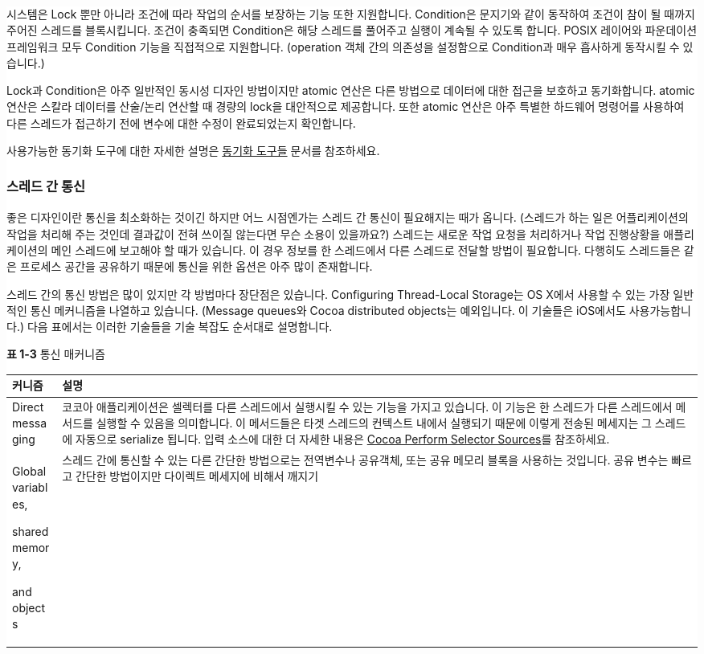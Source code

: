 시스템은 Lock 뿐만 아니라 조건에 따라 작업의 순서를 보장하는 기능 또한 지원합니다. Condition은 문지기와 같이 동작하여 조건이 참이 될 때까지 주어진 스레드를 블록시킵니다. 조건이 충족되면 Condition은 해당 스레드를 풀어주고 실행이 계속될 수 있도록 합니다. POSIX 레이어와 파운데이션 프레임워크 모두 Condition 기능을 직접적으로 지원합니다. \(operation 객체 간의 의존성을 설정함으로 Condition과 매우 흡사하게 동작시킬 수 있습니다.\)

Lock과 Condition은 아주 일반적인 동시성 디자인 방법이지만 atomic 연산은 다른 방법으로 데이터에 대한 접근을 보호하고 동기화합니다. atomic 연산은 스칼라 데이터를 산술/논리 연산할 때 경량의 lock을 대안적으로 제공합니다. 또한 atomic 연산은 아주 특별한 하드웨어 명령어를 사용하여 다른 스레드가 접근하기 전에 변수에 대한 수정이 완료되었는지 확인합니다.

사용가능한 동기화 도구에 대한 자세한 설명은 [동기화 도구들](../../etc/not-found.md) 문서를 참조하세요.

### 스레드 간 통신 <a id="inter-thread-communication"></a>

좋은 디자인이란 통신을 최소화하는 것이긴 하지만 어느 시점엔가는 스레드 간 통신이 필요해지는 때가 옵니다. \(스레드가 하는 일은 어플리케이션의 작업을 처리해 주는 것인데 결과값이 전혀 쓰이질 않는다면 무슨 소용이 있을까요?\) 스레드는 새로운 작업 요청을 처리하거나 작업 진행상황을 애플리케이션의 메인 스레드에 보고해야 할 때가 있습니다. 이 경우 정보를 한 스레드에서 다른 스레드로 전달할 방법이 필요합니다. 다행히도 스레드들은 같은 프로세스 공간을 공유하기 때문에 통신을 위한 옵션은 아주 많이 존재합니다.

스레드 간의 통신 방법은 많이 있지만 각 방법마다 장단점은 있습니다. Configuring Thread-Local Storage는 OS X에서 사용할 수 있는 가장 일반적인 통신 메커니즘을 나열하고 있습니다. \(Message queues와 Cocoa distributed objects는 예외입니다. 이 기술들은 iOS에서도 사용가능합니다.\) 다음 표에서는 이러한 기술들을 기술 복잡도 순서대로 설명합니다.

**표 1-3** 통신 매커니즘

<table>
  <thead>
    <tr>
      <th style="text-align:left">&#xCEE4;&#xB2C8;&#xC998;</th>
      <th style="text-align:left">&#xC124;&#xBA85;</th>
    </tr>
  </thead>
  <tbody>
    <tr>
      <td style="text-align:left">Direct messaging</td>
      <td style="text-align:left">&#xCF54;&#xCF54;&#xC544; &#xC560;&#xD50C;&#xB9AC;&#xCF00;&#xC774;&#xC158;&#xC740;
        &#xC140;&#xB809;&#xD130;&#xB97C; &#xB2E4;&#xB978; &#xC2A4;&#xB808;&#xB4DC;&#xC5D0;&#xC11C;
        &#xC2E4;&#xD589;&#xC2DC;&#xD0AC; &#xC218; &#xC788;&#xB294; &#xAE30;&#xB2A5;&#xC744;
        &#xAC00;&#xC9C0;&#xACE0; &#xC788;&#xC2B5;&#xB2C8;&#xB2E4;. &#xC774; &#xAE30;&#xB2A5;&#xC740;
        &#xD55C; &#xC2A4;&#xB808;&#xB4DC;&#xAC00; &#xB2E4;&#xB978; &#xC2A4;&#xB808;&#xB4DC;&#xC5D0;&#xC11C;
        &#xBA54;&#xC11C;&#xB4DC;&#xB97C; &#xC2E4;&#xD589;&#xD560; &#xC218; &#xC788;&#xC74C;&#xC744;
        &#xC758;&#xBBF8;&#xD569;&#xB2C8;&#xB2E4;. &#xC774; &#xBA54;&#xC11C;&#xB4DC;&#xB4E4;&#xC740;
        &#xD0C0;&#xAC9F; &#xC2A4;&#xB808;&#xB4DC;&#xC758; &#xCEE8;&#xD14D;&#xC2A4;&#xD2B8;
        &#xB0B4;&#xC5D0;&#xC11C; &#xC2E4;&#xD589;&#xB418;&#xAE30; &#xB54C;&#xBB38;&#xC5D0;
        &#xC774;&#xB807;&#xAC8C; &#xC804;&#xC1A1;&#xB41C; &#xBA54;&#xC138;&#xC9C0;&#xB294;
        &#xADF8; &#xC2A4;&#xB808;&#xB4DC;&#xC5D0; &#xC790;&#xB3D9;&#xC73C;&#xB85C;
        serialize &#xB429;&#xB2C8;&#xB2E4;. &#xC785;&#xB825; &#xC18C;&#xC2A4;&#xC5D0;
        &#xB300;&#xD55C; &#xB354; &#xC790;&#xC138;&#xD55C; &#xB0B4;&#xC6A9;&#xC740;
        <a
        href="https://developer.apple.com/library/archive/documentation/Cocoa/Conceptual/Multithreading/RunLoopManagement/RunLoopManagement.html#//apple_ref/doc/uid/10000057i-CH16-SW44">Cocoa Perform Selector Sources</a>&#xB97C; &#xCC38;&#xC870;&#xD558;&#xC138;&#xC694;.</td>
    </tr>
    <tr>
      <td style="text-align:left">
        <p>Global variables,</p>
        <p>shared memory,</p>
        <p>and objects</p>
      </td>
      <td style="text-align:left">&#xC2A4;&#xB808;&#xB4DC; &#xAC04;&#xC5D0; &#xD1B5;&#xC2E0;&#xD560; &#xC218;
        &#xC788;&#xB294; &#xB2E4;&#xB978; &#xAC04;&#xB2E8;&#xD55C; &#xBC29;&#xBC95;&#xC73C;&#xB85C;&#xB294;
        &#xC804;&#xC5ED;&#xBCC0;&#xC218;&#xB098; &#xACF5;&#xC720;&#xAC1D;&#xCCB4;,
        &#xB610;&#xB294; &#xACF5;&#xC720; &#xBA54;&#xBAA8;&#xB9AC; &#xBE14;&#xB85D;&#xC744;
        &#xC0AC;&#xC6A9;&#xD558;&#xB294; &#xAC83;&#xC785;&#xB2C8;&#xB2E4;. &#xACF5;&#xC720;
        &#xBCC0;&#xC218;&#xB294; &#xBE60;&#xB974;&#xACE0; &#xAC04;&#xB2E8;&#xD55C;
        &#xBC29;&#xBC95;&#xC774;&#xC9C0;&#xB9CC; &#xB2E4;&#xC774;&#xB809;&#xD2B8;
        &#xBA54;&#xC138;&#xC9C0;&#xC5D0; &#xBE44;&#xD574;&#xC11C; &#xAE68;&#xC9C0;&#xAE30;